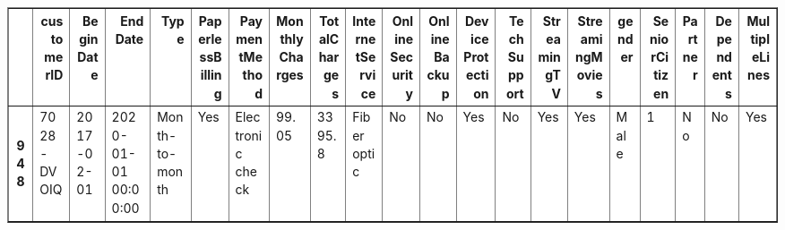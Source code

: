 


<div>
<style scoped>
    .dataframe tbody tr th:only-of-type {
        vertical-align: middle;
    }

    .dataframe tbody tr th {
        vertical-align: top;
    }

    .dataframe thead th {
        text-align: right;
    }
</style>
<table border="1" class="dataframe">
  <thead>
    <tr style="text-align: right;">
      <th></th>
      <th>customerID</th>
      <th>BeginDate</th>
      <th>EndDate</th>
      <th>Type</th>
      <th>PaperlessBilling</th>
      <th>PaymentMethod</th>
      <th>MonthlyCharges</th>
      <th>TotalCharges</th>
      <th>InternetService</th>
      <th>OnlineSecurity</th>
      <th>OnlineBackup</th>
      <th>DeviceProtection</th>
      <th>TechSupport</th>
      <th>StreamingTV</th>
      <th>StreamingMovies</th>
      <th>gender</th>
      <th>SeniorCitizen</th>
      <th>Partner</th>
      <th>Dependents</th>
      <th>MultipleLines</th>
    </tr>
  </thead>
  <tbody>
    <tr>
      <th>948</th>
      <td>7028-DVOIQ</td>
      <td>2017-02-01</td>
      <td>2020-01-01 00:00:00</td>
      <td>Month-to-month</td>
      <td>Yes</td>
      <td>Electronic check</td>
      <td>99.05</td>
      <td>3395.8</td>
      <td>Fiber optic</td>
      <td>No</td>
      <td>No</td>
      <td>Yes</td>
      <td>No</td>
      <td>Yes</td>
      <td>Yes</td>
      <td>Male</td>
      <td>1</td>
      <td>No</td>
      <td>No</td>
      <td>Yes</td>